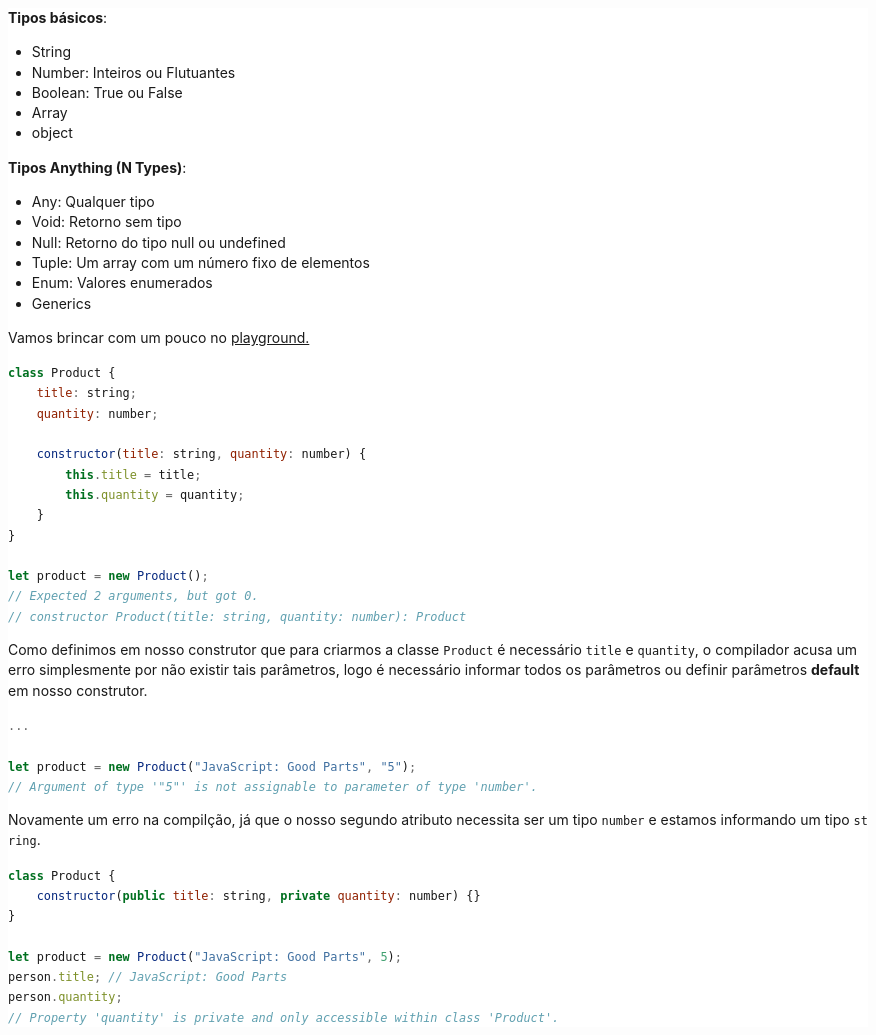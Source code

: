 **Tipos básicos**:

- String
- Number: Inteiros ou Flutuantes
- Boolean: True ou False
- Array
- object

**Tipos Anything (N Types)**:

- Any: Qualquer tipo
- Void: Retorno sem tipo
- Null: Retorno do tipo null ou undefined
- Tuple: Um array com um número fixo de elementos
- Enum: Valores enumerados
- Generics

Vamos brincar com um pouco no [playground.](https://www.typescriptlang.org/play/)

```javascript
class Product {
    title: string;
    quantity: number;

    constructor(title: string, quantity: number) {
        this.title = title;
        this.quantity = quantity;
    }
}

let product = new Product();
// Expected 2 arguments, but got 0.
// constructor Product(title: string, quantity: number): Product

```

Como definimos em nosso construtor que para criarmos a classe `Product` é necessário `title` e `quantity`, o compilador acusa um erro simplesmente por não existir tais parâmetros, logo é necessário informar todos os parâmetros ou definir parâmetros **default** em nosso construtor.

```javascript
...

let product = new Product("JavaScript: Good Parts", "5");
// Argument of type '"5"' is not assignable to parameter of type 'number'.
```

Novamente um erro na compilção, já que o nosso segundo atributo necessita ser um tipo `number` e estamos informando um tipo `string`.

```javascript
class Product {
    constructor(public title: string, private quantity: number) {}
}

let product = new Product("JavaScript: Good Parts", 5);
person.title; // JavaScript: Good Parts
person.quantity;
// Property 'quantity' is private and only accessible within class 'Product'.
```
